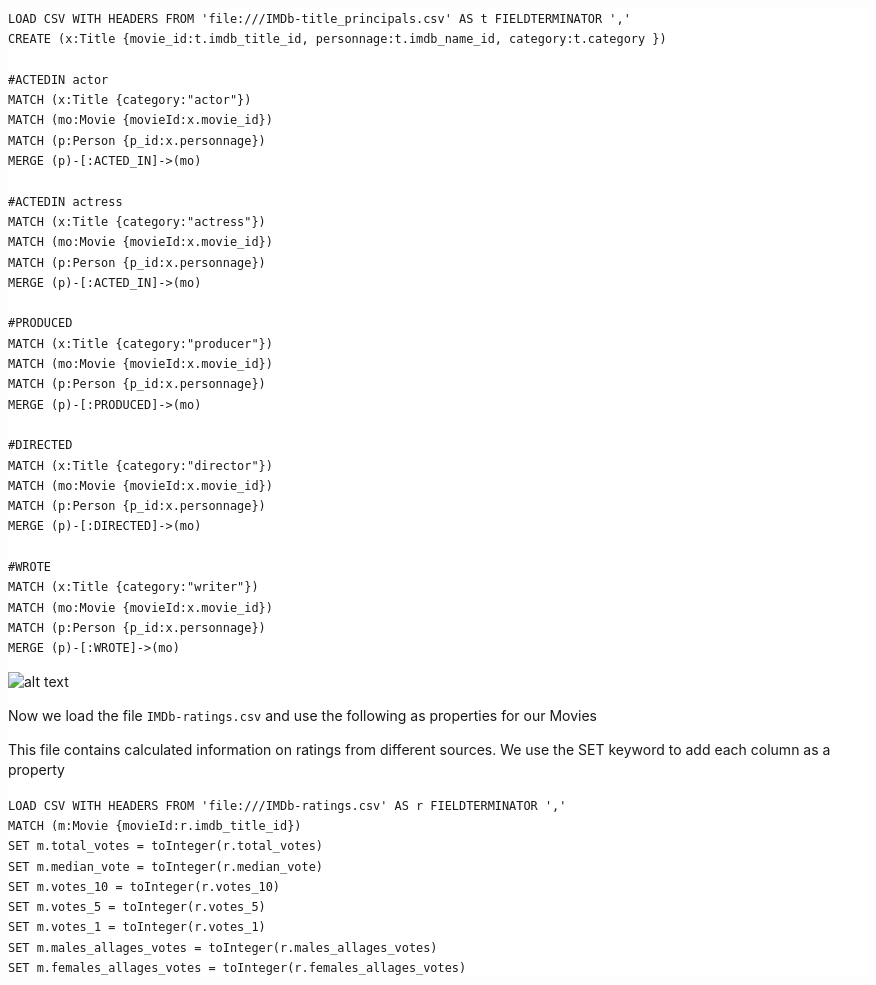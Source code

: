 
```
LOAD CSV WITH HEADERS FROM 'file:///IMDb-title_principals.csv' AS t FIELDTERMINATOR ','
CREATE (x:Title {movie_id:t.imdb_title_id, personnage:t.imdb_name_id, category:t.category })

#ACTEDIN actor
MATCH (x:Title {category:"actor"})
MATCH (mo:Movie {movieId:x.movie_id})
MATCH (p:Person {p_id:x.personnage}) 
MERGE (p)-[:ACTED_IN]->(mo)

#ACTEDIN actress
MATCH (x:Title {category:"actress"})
MATCH (mo:Movie {movieId:x.movie_id})
MATCH (p:Person {p_id:x.personnage}) 
MERGE (p)-[:ACTED_IN]->(mo)

#PRODUCED
MATCH (x:Title {category:"producer"})
MATCH (mo:Movie {movieId:x.movie_id})
MATCH (p:Person {p_id:x.personnage}) 
MERGE (p)-[:PRODUCED]->(mo)

#DIRECTED
MATCH (x:Title {category:"director"})
MATCH (mo:Movie {movieId:x.movie_id})
MATCH (p:Person {p_id:x.personnage}) 
MERGE (p)-[:DIRECTED]->(mo)

#WROTE
MATCH (x:Title {category:"writer"})
MATCH (mo:Movie {movieId:x.movie_id})
MATCH (p:Person {p_id:x.personnage}) 
MERGE (p)-[:WROTE]->(mo)
```

![alt text](https://drive.google.com/uc?export=view&id=1gibaYincOm05ZDEztBuphZ6GeqULerPy) 

Now we load the file `IMDb-ratings.csv` and use the following as properties for our Movies

This file contains calculated information on ratings from different sources. We use the SET keyword to add each column as a property 


```
LOAD CSV WITH HEADERS FROM 'file:///IMDb-ratings.csv' AS r FIELDTERMINATOR ','
MATCH (m:Movie {movieId:r.imdb_title_id})
SET m.total_votes = toInteger(r.total_votes)
SET m.median_vote = toInteger(r.median_vote)   
SET m.votes_10 = toInteger(r.votes_10)  
SET m.votes_5 = toInteger(r.votes_5)  
SET m.votes_1 = toInteger(r.votes_1)
SET m.males_allages_votes = toInteger(r.males_allages_votes)
SET m.females_allages_votes = toInteger(r.females_allages_votes)
```
